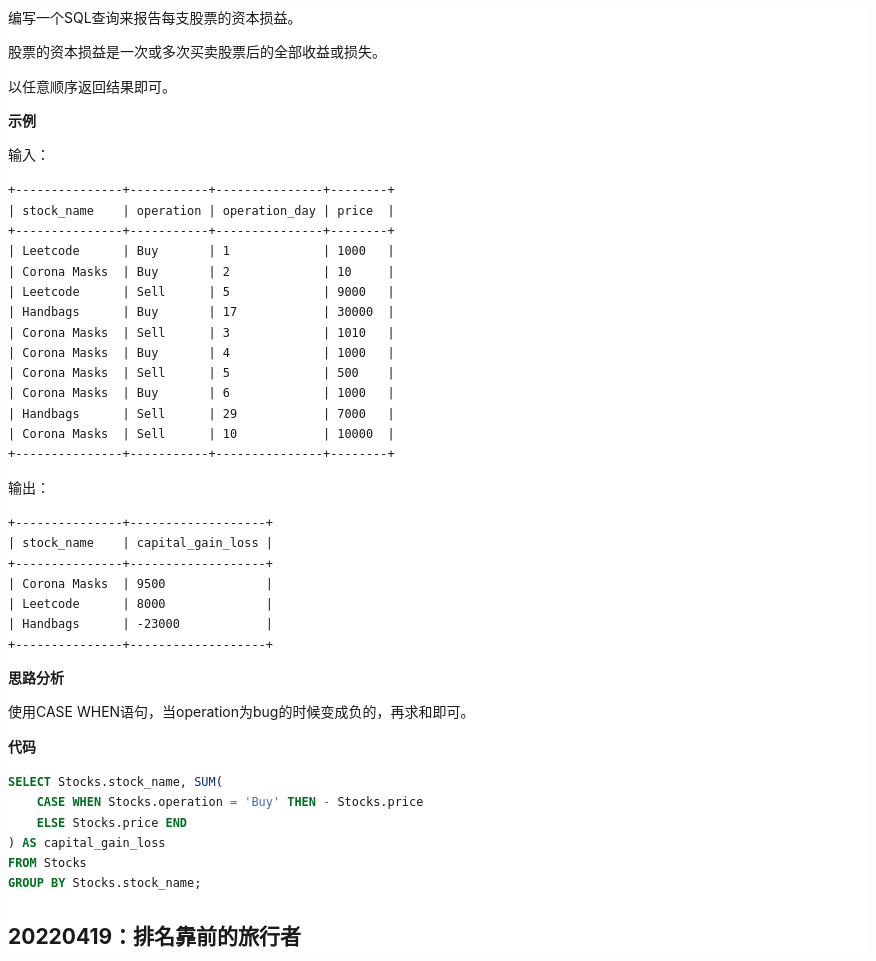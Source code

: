  

编写一个SQL查询来报告每支股票的资本损益。

股票的资本损益是一次或多次买卖股票后的全部收益或损失。

以任意顺序返回结果即可。

**示例**

输入：

```
+---------------+-----------+---------------+--------+
| stock_name    | operation | operation_day | price  |
+---------------+-----------+---------------+--------+
| Leetcode      | Buy       | 1             | 1000   |
| Corona Masks  | Buy       | 2             | 10     |
| Leetcode      | Sell      | 5             | 9000   |
| Handbags      | Buy       | 17            | 30000  |
| Corona Masks  | Sell      | 3             | 1010   |
| Corona Masks  | Buy       | 4             | 1000   |
| Corona Masks  | Sell      | 5             | 500    |
| Corona Masks  | Buy       | 6             | 1000   |
| Handbags      | Sell      | 29            | 7000   |
| Corona Masks  | Sell      | 10            | 10000  |
+---------------+-----------+---------------+--------+
```

输出：

```
+---------------+-------------------+
| stock_name    | capital_gain_loss |
+---------------+-------------------+
| Corona Masks  | 9500              |
| Leetcode      | 8000              |
| Handbags      | -23000            |
+---------------+-------------------+
```

**思路分析**

使用CASE WHEN语句，当operation为bug的时候变成负的，再求和即可。

**代码**

```sql
SELECT Stocks.stock_name, SUM(
    CASE WHEN Stocks.operation = 'Buy' THEN - Stocks.price
    ELSE Stocks.price END
) AS capital_gain_loss
FROM Stocks
GROUP BY Stocks.stock_name;
```

## 20220419：排名靠前的旅行者
